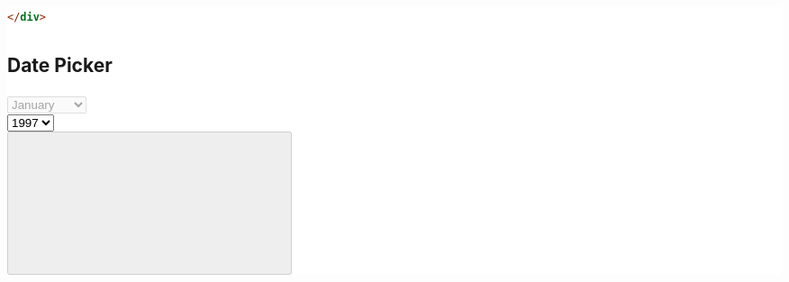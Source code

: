 ```html
</div>
```

## Date Picker

<div class="sheet-example">
	<div class="date-picker">
		<div class="clay-site-dropdown-menu-container date-picker-dropdown-menu">
			<div class="dropdown-menu date-picker-calendar">
				<div class="date-picker-calendar-header">
					<div class="date-picker-nav">
						<div class="date-picker-nav-item input-date-picker-month">
							<select class="form-control" disabled="" name="month">
								<option value="0">January</option>
								<option value="1">February</option>
								<option value="2">March</option>
								<option value="3">April</option>
								<option value="4">May</option>
								<option value="5">June</option>
								<option value="6">July</option>
								<option value="7">August</option>
								<option value="8">September</option>
								<option value="9">October</option>
								<option value="10">November</option>
								<option value="11">December</option>
							</select>
						</div>
						<div class="date-picker-nav-item input-date-picker-year">
							<select class="form-control" name="year">
								<option value="1997">1997</option>
								<option value="1998">1998</option>
								<option value="1999">1999</option>
								<option value="2000">2000</option>
								<option value="2001">2001</option>
								<option value="2002">2002</option>
								<option value="2003">2003</option>
								<option value="2004">2004</option>
								<option value="2005">2005</option>
								<option value="2006">2006</option>
								<option value="2007">2007</option>
								<option value="2008">2008</option>
								<option value="2009">2009</option>
								<option value="2010">2010</option>
								<option value="2011">2011</option>
								<option value="2012">2012</option>
								<option value="2013">2013</option>
								<option value="2014">2014</option>
								<option value="2015">2015</option>
								<option value="2016">2016</option>
								<option value="2017">2017</option>
								<option value="2018">2018</option>
								<option value="2019">2019</option>
								<option value="2020">2020</option>
								<option value="2021">2021</option>
								<option value="2022">2022</option>
								<option value="2023">2023</option>
							</select>
						</div>
						<div class="date-picker-nav-item date-picker-nav-item-expand date-picker-nav-controls">
							<button aria-label="Select the previous month" class="btn nav-btn nav-btn-monospaced" disabled="" type="button">
								<svg class="lexicon-icon lexicon-icon-angle-left" focusable="false" role="presentation">
									<use href="/images/icons/icons.svg#angle-left" />